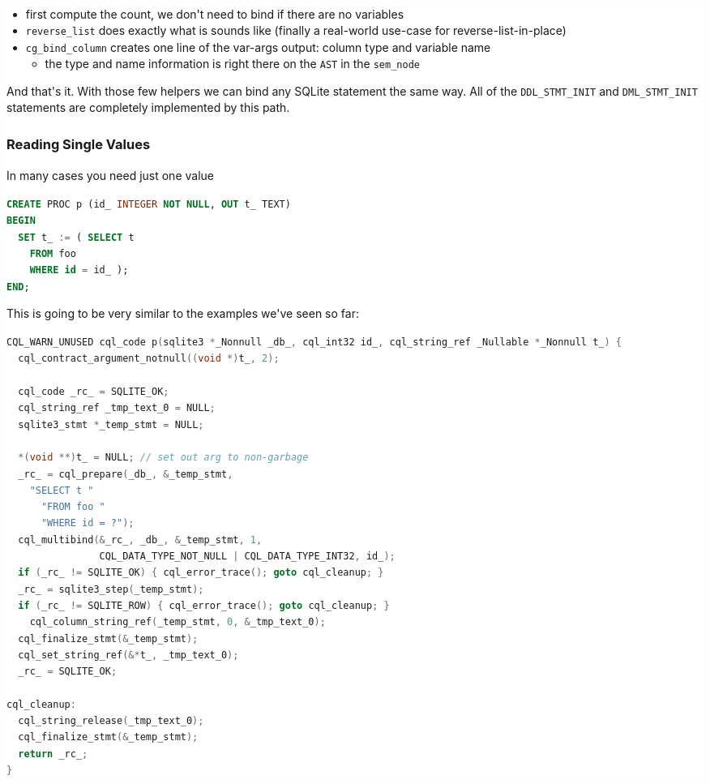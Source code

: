 * first compute the count, we don't need to bind if there are no variables
* `reverse_list` does exactly what is sounds like (finally a real-world use-case for reverse-list-in-place)
* `cg_bind_column` creates one line of the var-args output: column type and variable name
  * the type and name information is right there on the `AST` in the `sem_node`

And that's it.  With those few helpers we can bind any SQLite statement the same way.  All of the
`DDL_STMT_INIT` and `DML_STMT_INIT` statements are completely implemented by this path.

### Reading Single Values

In many cases you need just one value

```SQL
CREATE PROC p (id_ INTEGER NOT NULL, OUT t_ TEXT)
BEGIN
  SET t_ := ( SELECT t
    FROM foo
    WHERE id = id_ );
END;
```

This is going to be very similar to the examples we've seen so far:

```c
CQL_WARN_UNUSED cql_code p(sqlite3 *_Nonnull _db_, cql_int32 id_, cql_string_ref _Nullable *_Nonnull t_) {
  cql_contract_argument_notnull((void *)t_, 2);

  cql_code _rc_ = SQLITE_OK;
  cql_string_ref _tmp_text_0 = NULL;
  sqlite3_stmt *_temp_stmt = NULL;

  *(void **)t_ = NULL; // set out arg to non-garbage
  _rc_ = cql_prepare(_db_, &_temp_stmt,
    "SELECT t "
      "FROM foo "
      "WHERE id = ?");
  cql_multibind(&_rc_, _db_, &_temp_stmt, 1,
                CQL_DATA_TYPE_NOT_NULL | CQL_DATA_TYPE_INT32, id_);
  if (_rc_ != SQLITE_OK) { cql_error_trace(); goto cql_cleanup; }
  _rc_ = sqlite3_step(_temp_stmt);
  if (_rc_ != SQLITE_ROW) { cql_error_trace(); goto cql_cleanup; }
    cql_column_string_ref(_temp_stmt, 0, &_tmp_text_0);
  cql_finalize_stmt(&_temp_stmt);
  cql_set_string_ref(&*t_, _tmp_text_0);
  _rc_ = SQLITE_OK;

cql_cleanup:
  cql_string_release(_tmp_text_0);
  cql_finalize_stmt(&_temp_stmt);
  return _rc_;
}
```
